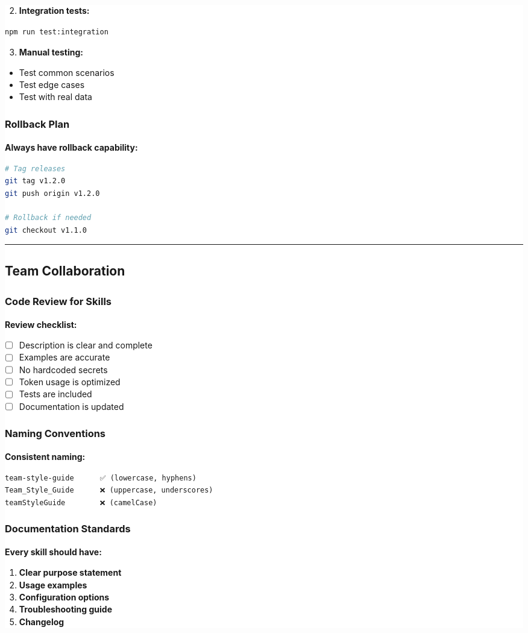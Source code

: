 2. **Integration tests:**
```bash
npm run test:integration
```

3. **Manual testing:**
- Test common scenarios
- Test edge cases
- Test with real data

### Rollback Plan

**Always have rollback capability:**

```bash
# Tag releases
git tag v1.2.0
git push origin v1.2.0

# Rollback if needed
git checkout v1.1.0
```

---

## Team Collaboration

### Code Review for Skills

**Review checklist:**
- [ ] Description is clear and complete
- [ ] Examples are accurate
- [ ] No hardcoded secrets
- [ ] Token usage is optimized
- [ ] Tests are included
- [ ] Documentation is updated

### Naming Conventions

**Consistent naming:**

```
team-style-guide      ✅ (lowercase, hyphens)
Team_Style_Guide      ❌ (uppercase, underscores)
teamStyleGuide        ❌ (camelCase)
```

### Documentation Standards

**Every skill should have:**

1. **Clear purpose statement**
2. **Usage examples**
3. **Configuration options**
4. **Troubleshooting guide**
5. **Changelog**
